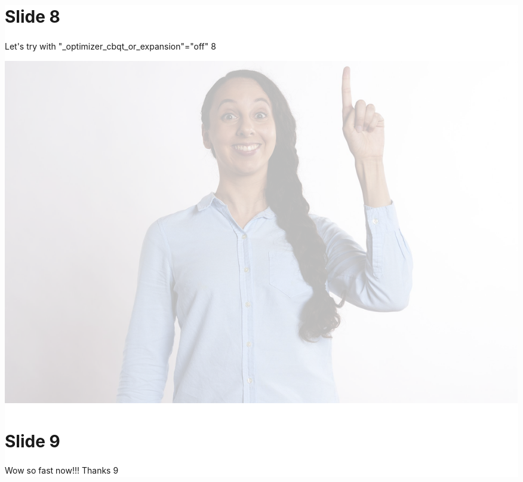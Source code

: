 # Slide 8

Let's try with 
"_optimizer_cbqt_or_expansion"="off"
8


![slide_8_image_1.png](images/slide_8_image_1.png)

# Slide 9

Wow so fast now!!!
Thanks
9


